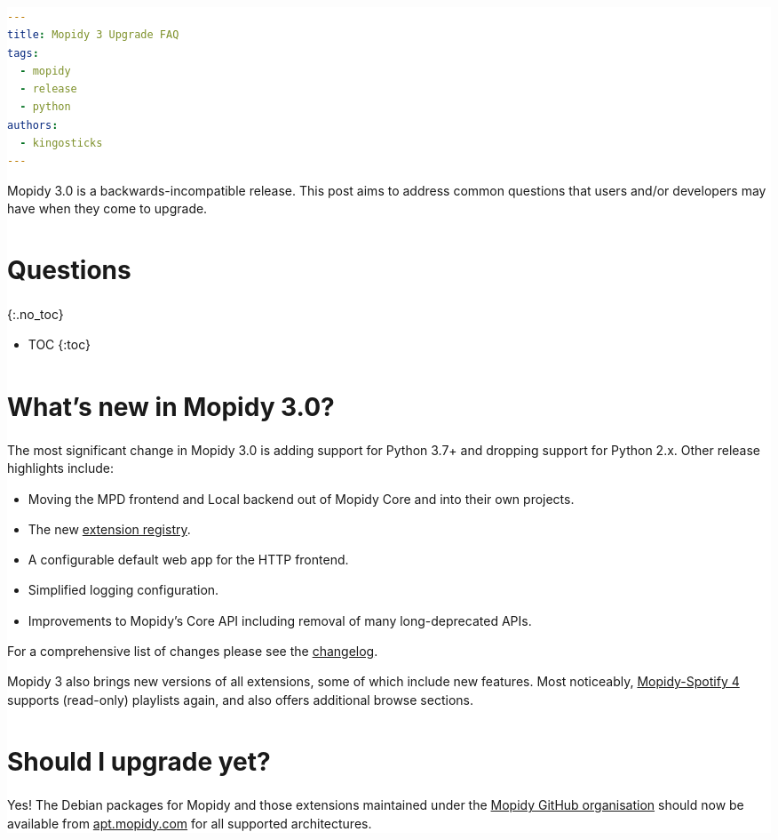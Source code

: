 ```yaml
---
title: Mopidy 3 Upgrade FAQ
tags:
  - mopidy
  - release
  - python
authors:
  - kingosticks
---
```


Mopidy 3.0 is a backwards-incompatible release. This post aims to address
common questions that users and/or developers may have when they come to
upgrade.



# Questions
{:.no_toc}

* TOC
{:toc}

# What’s new in Mopidy 3.0?

The most significant change in Mopidy 3.0 is adding support for Python 3.7+ and
dropping support for Python 2.x. Other release highlights include:

- Moving the MPD frontend and Local backend out of Mopidy Core and into their own projects.

- The new [extension registry](https://mopidy.com/ext/).

- A configurable default web app for the HTTP frontend.

- Simplified logging configuration.

- Improvements to Mopidy’s Core API including removal of many long-deprecated APIs.

For a comprehensive list of changes please see the [changelog](https://docs.mopidy.com/en/latest/changelog/).

Mopidy 3 also brings new versions of all extensions, some of which include new
features. Most noticeably,
[Mopidy-Spotify 4](https://github.com/mopidy/mopidy-spotify/blob/master/CHANGELOG.rst#v400-2019-12-22)
supports (read-only) playlists again, and also offers additional browse sections.

# Should I upgrade yet?

Yes! The Debian packages for Mopidy and those extensions maintained under the
[Mopidy GitHub organisation](https://github.com/mopidy/) should now be
available from [apt.mopidy.com](https://apt.mopidy.com/) for all supported
architectures.
